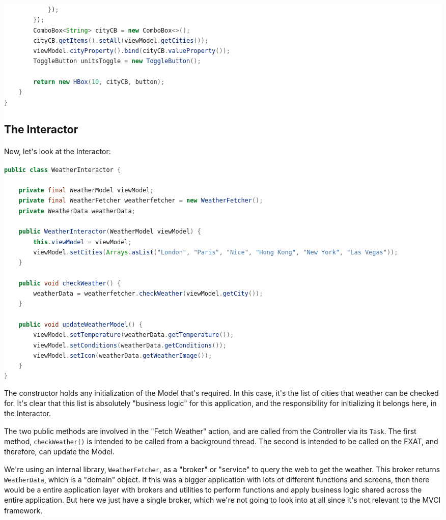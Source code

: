 ``` java
            });
        });
        ComboBox<String> cityCB = new ComboBox<>();
        cityCB.getItems().setAll(viewModel.getCities());
        viewModel.cityProperty().bind(cityCB.valueProperty());
        ToggleButton unitsToggle = new ToggleButton();

        return new HBox(10, cityCB, button);
    }
}
```

## The Interactor

Now, let's look at the Interactor:

``` java
public class WeatherInteractor {

    private final WeatherModel viewModel;
    private final WeatherFetcher weatherfetcher = new WeatherFetcher();
    private WeatherData weatherData;

    public WeatherInteractor(WeatherModel viewModel) {
        this.viewModel = viewModel;
        viewModel.setCities(Arrays.asList("London", "Paris", "Nice", "Hong Kong", "New York", "Las Vegas"));
    }

    public void checkWeather() {
        weatherData = weatherfetcher.checkWeather(viewModel.getCity());
    }

    public void updateWeatherModel() {
        viewModel.setTemperature(weatherData.getTemperature());
        viewModel.setConditions(weatherData.getConditions());
        viewModel.setIcon(weatherData.getWeatherImage());
    }
}
```
The constructor holds any initialization of the Model that's required.  In this case, it's the list of cities that weather can be checked for.  It's clear that this list is absolutely "business logic" for this application, and the responsibility for initializing it belongs here, in the Interactor.

The two public methods are involved in the "Fetch Weather" action, and are called from the Controller via its `Task`.  The first method, `checkWeather()` is intended to be called from a background thread.  The second is intended to be called on the FXAT, and therefore, can update the Model.  

We're using an internal library, `WeatherFetcher`, as a "broker" or "service" to query the web to get the weather.  This broker returns `WeatherData`, which is a "domain" object.  If this was a bigger application with lots of different functions and screens, then there would be a entire application layer with brokers and utilities to perform functions and apply business logic shared across the entire application.  But here we just have a single broker, which we're not going to look into at all since it's not relevant to the MVCI framework.
